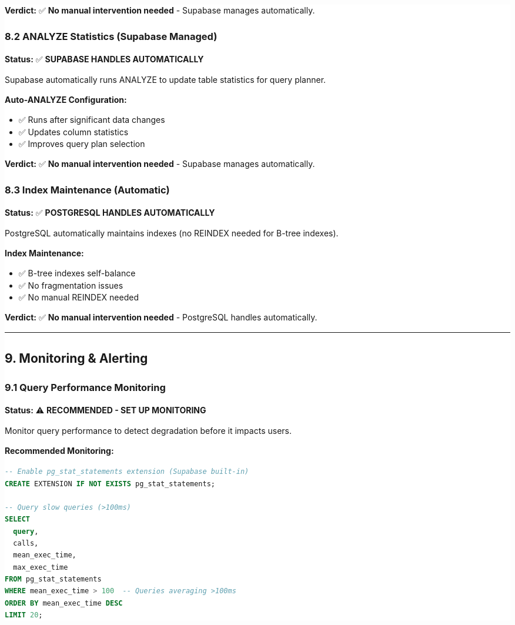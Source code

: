**Verdict:** ✅ **No manual intervention needed** - Supabase manages automatically.

### 8.2 ANALYZE Statistics (Supabase Managed)

**Status:** ✅ **SUPABASE HANDLES AUTOMATICALLY**

Supabase automatically runs ANALYZE to update table statistics for query planner.

**Auto-ANALYZE Configuration:**

- ✅ Runs after significant data changes
- ✅ Updates column statistics
- ✅ Improves query plan selection

**Verdict:** ✅ **No manual intervention needed** - Supabase manages automatically.

### 8.3 Index Maintenance (Automatic)

**Status:** ✅ **POSTGRESQL HANDLES AUTOMATICALLY**

PostgreSQL automatically maintains indexes (no REINDEX needed for B-tree indexes).

**Index Maintenance:**

- ✅ B-tree indexes self-balance
- ✅ No fragmentation issues
- ✅ No manual REINDEX needed

**Verdict:** ✅ **No manual intervention needed** - PostgreSQL handles automatically.

---

## 9. Monitoring & Alerting

### 9.1 Query Performance Monitoring

**Status:** ⚠️ **RECOMMENDED - SET UP MONITORING**

Monitor query performance to detect degradation before it impacts users.

**Recommended Monitoring:**

```sql
-- Enable pg_stat_statements extension (Supabase built-in)
CREATE EXTENSION IF NOT EXISTS pg_stat_statements;

-- Query slow queries (>100ms)
SELECT
  query,
  calls,
  mean_exec_time,
  max_exec_time
FROM pg_stat_statements
WHERE mean_exec_time > 100  -- Queries averaging >100ms
ORDER BY mean_exec_time DESC
LIMIT 20;
```

